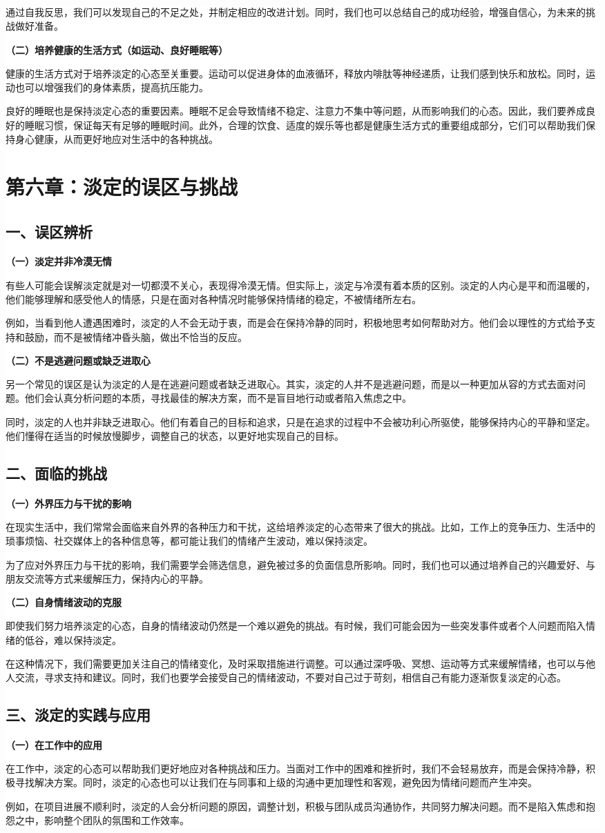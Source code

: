 通过自我反思，我们可以发现自己的不足之处，并制定相应的改进计划。同时，我们也可以总结自己的成功经验，增强自信心，为未来的挑战做好准备。


**（二）培养健康的生活方式（如运动、良好睡眠等）**

健康的生活方式对于培养淡定的心态至关重要。运动可以促进身体的血液循环，释放内啡肽等神经递质，让我们感到快乐和放松。同时，运动也可以增强我们的身体素质，提高抗压能力。

良好的睡眠也是保持淡定心态的重要因素。睡眠不足会导致情绪不稳定、注意力不集中等问题，从而影响我们的心态。因此，我们要养成良好的睡眠习惯，保证每天有足够的睡眠时间。此外，合理的饮食、适度的娱乐等也都是健康生活方式的重要组成部分，它们可以帮助我们保持身心健康，从而更好地应对生活中的各种挑战。


# 第六章：淡定的误区与挑战


## 一、误区辨析


**（一）淡定并非冷漠无情**

有些人可能会误解淡定就是对一切都漠不关心，表现得冷漠无情。但实际上，淡定与冷漠有着本质的区别。淡定的人内心是平和而温暖的，他们能够理解和感受他人的情感，只是在面对各种情况时能够保持情绪的稳定，不被情绪所左右。

例如，当看到他人遭遇困难时，淡定的人不会无动于衷，而是会在保持冷静的同时，积极地思考如何帮助对方。他们会以理性的方式给予支持和鼓励，而不是被情绪冲昏头脑，做出不恰当的反应。


**（二）不是逃避问题或缺乏进取心**

另一个常见的误区是认为淡定的人是在逃避问题或者缺乏进取心。其实，淡定的人并不是逃避问题，而是以一种更加从容的方式去面对问题。他们会认真分析问题的本质，寻找最佳的解决方案，而不是盲目地行动或者陷入焦虑之中。

同时，淡定的人也并非缺乏进取心。他们有着自己的目标和追求，只是在追求的过程中不会被功利心所驱使，能够保持内心的平静和坚定。他们懂得在适当的时候放慢脚步，调整自己的状态，以更好地实现自己的目标。


## 二、面临的挑战


**（一）外界压力与干扰的影响**

在现实生活中，我们常常会面临来自外界的各种压力和干扰，这给培养淡定的心态带来了很大的挑战。比如，工作上的竞争压力、生活中的琐事烦恼、社交媒体上的各种信息等，都可能让我们的情绪产生波动，难以保持淡定。

为了应对外界压力与干扰的影响，我们需要学会筛选信息，避免被过多的负面信息所影响。同时，我们也可以通过培养自己的兴趣爱好、与朋友交流等方式来缓解压力，保持内心的平静。


**（二）自身情绪波动的克服**

即使我们努力培养淡定的心态，自身的情绪波动仍然是一个难以避免的挑战。有时候，我们可能会因为一些突发事件或者个人问题而陷入情绪的低谷，难以保持淡定。

在这种情况下，我们需要更加关注自己的情绪变化，及时采取措施进行调整。可以通过深呼吸、冥想、运动等方式来缓解情绪，也可以与他人交流，寻求支持和建议。同时，我们也要学会接受自己的情绪波动，不要对自己过于苛刻，相信自己有能力逐渐恢复淡定的心态。


## 三、淡定的实践与应用


**（一）在工作中的应用**

在工作中，淡定的心态可以帮助我们更好地应对各种挑战和压力。当面对工作中的困难和挫折时，我们不会轻易放弃，而是会保持冷静，积极寻找解决方案。同时，淡定的心态也可以让我们在与同事和上级的沟通中更加理性和客观，避免因为情绪问题而产生冲突。

例如，在项目进展不顺利时，淡定的人会分析问题的原因，调整计划，积极与团队成员沟通协作，共同努力解决问题。而不是陷入焦虑和抱怨之中，影响整个团队的氛围和工作效率。
